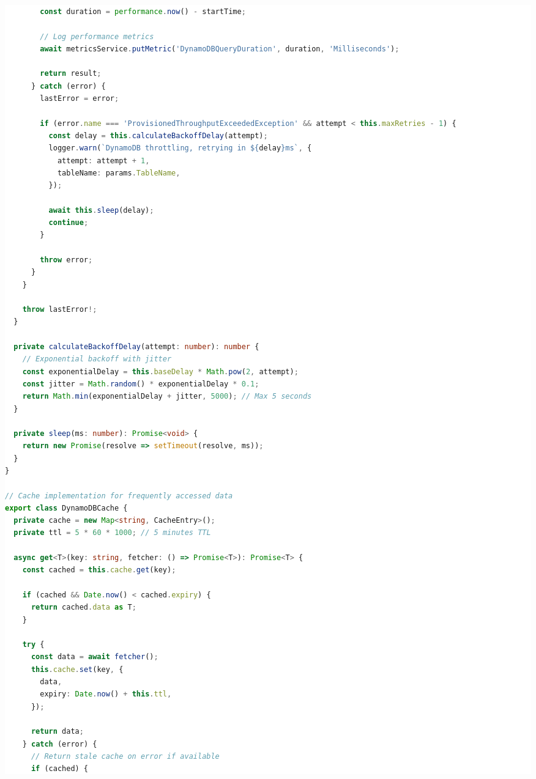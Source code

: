 ```typescript
        const duration = performance.now() - startTime;
        
        // Log performance metrics
        await metricsService.putMetric('DynamoDBQueryDuration', duration, 'Milliseconds');
        
        return result;
      } catch (error) {
        lastError = error;
        
        if (error.name === 'ProvisionedThroughputExceededException' && attempt < this.maxRetries - 1) {
          const delay = this.calculateBackoffDelay(attempt);
          logger.warn(`DynamoDB throttling, retrying in ${delay}ms`, {
            attempt: attempt + 1,
            tableName: params.TableName,
          });
          
          await this.sleep(delay);
          continue;
        }
        
        throw error;
      }
    }
    
    throw lastError!;
  }

  private calculateBackoffDelay(attempt: number): number {
    // Exponential backoff with jitter
    const exponentialDelay = this.baseDelay * Math.pow(2, attempt);
    const jitter = Math.random() * exponentialDelay * 0.1;
    return Math.min(exponentialDelay + jitter, 5000); // Max 5 seconds
  }

  private sleep(ms: number): Promise<void> {
    return new Promise(resolve => setTimeout(resolve, ms));
  }
}

// Cache implementation for frequently accessed data
export class DynamoDBCache {
  private cache = new Map<string, CacheEntry>();
  private ttl = 5 * 60 * 1000; // 5 minutes TTL

  async get<T>(key: string, fetcher: () => Promise<T>): Promise<T> {
    const cached = this.cache.get(key);
    
    if (cached && Date.now() < cached.expiry) {
      return cached.data as T;
    }
    
    try {
      const data = await fetcher();
      this.cache.set(key, {
        data,
        expiry: Date.now() + this.ttl,
      });
      
      return data;
    } catch (error) {
      // Return stale cache on error if available
      if (cached) {
```